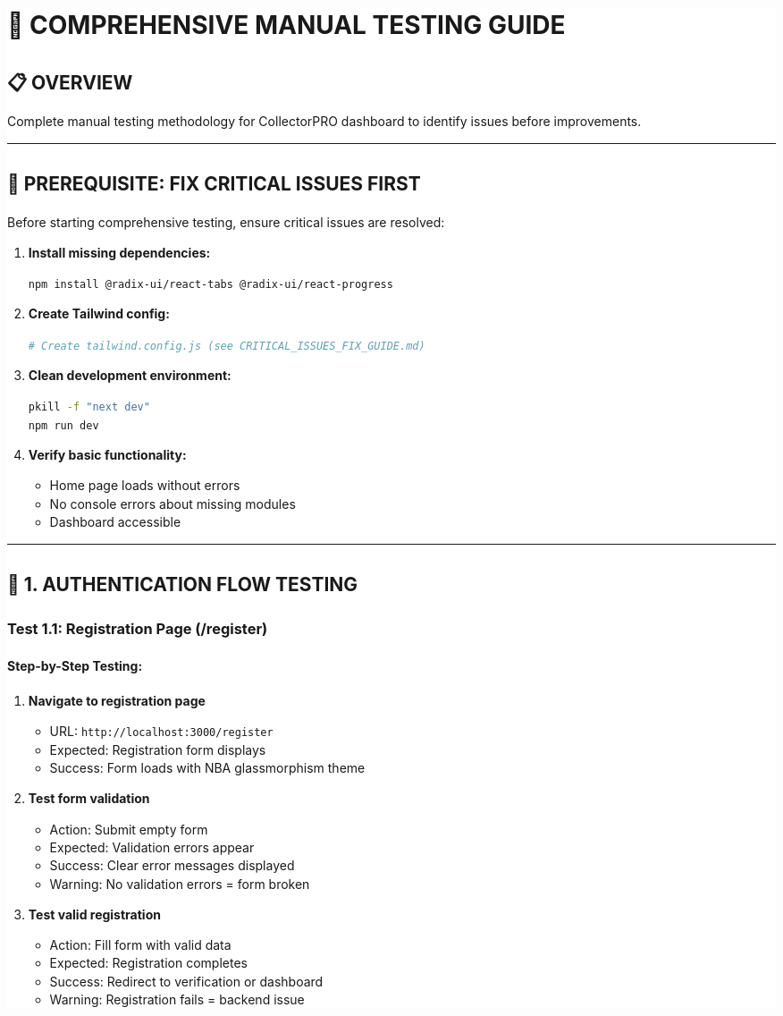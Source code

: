 # 🧪 **COMPREHENSIVE MANUAL TESTING GUIDE**

## 📋 **OVERVIEW**
Complete manual testing methodology for CollectorPRO dashboard to identify issues before improvements.

---

## 🚨 **PREREQUISITE: FIX CRITICAL ISSUES FIRST**

Before starting comprehensive testing, ensure critical issues are resolved:

1. **Install missing dependencies:**
   ```bash
   npm install @radix-ui/react-tabs @radix-ui/react-progress
   ```

2. **Create Tailwind config:**
   ```bash
   # Create tailwind.config.js (see CRITICAL_ISSUES_FIX_GUIDE.md)
   ```

3. **Clean development environment:**
   ```bash
   pkill -f "next dev"
   npm run dev
   ```

4. **Verify basic functionality:**
   - Home page loads without errors
   - No console errors about missing modules
   - Dashboard accessible

---

## 🔐 **1. AUTHENTICATION FLOW TESTING**

### **Test 1.1: Registration Page (/register)**

#### **Step-by-Step Testing:**
1. **Navigate to registration page**
   - URL: `http://localhost:3000/register`
   - Expected: Registration form displays
   - Success: Form loads with NBA glassmorphism theme

2. **Test form validation**
   - Action: Submit empty form
   - Expected: Validation errors appear
   - Success: Clear error messages displayed
   - Warning: No validation errors = form broken

3. **Test valid registration**
   - Action: Fill form with valid data
   - Expected: Registration completes
   - Success: Redirect to verification or dashboard
   - Warning: Registration fails = backend issue
